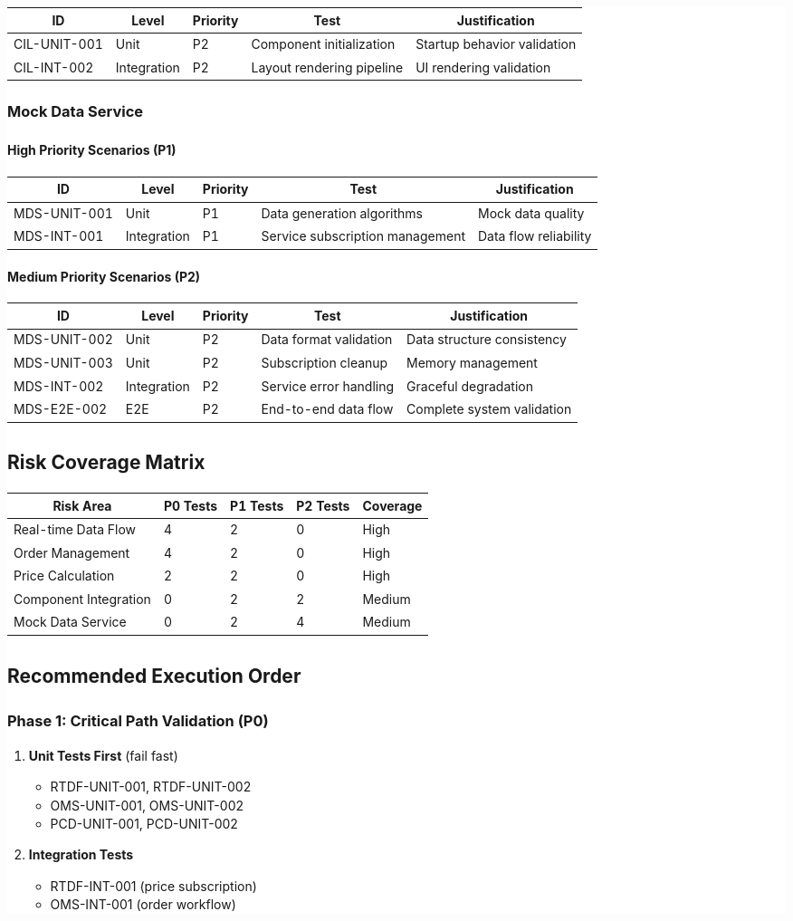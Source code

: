 | ID | Level | Priority | Test | Justification |
|----|----|----|----|----|
| CIL-UNIT-001 | Unit | P2 | Component initialization | Startup behavior validation |
| CIL-INT-002 | Integration | P2 | Layout rendering pipeline | UI rendering validation |

### Mock Data Service

#### High Priority Scenarios (P1)

| ID | Level | Priority | Test | Justification |
|----|----|----|----|----|
| MDS-UNIT-001 | Unit | P1 | Data generation algorithms | Mock data quality |
| MDS-INT-001 | Integration | P1 | Service subscription management | Data flow reliability |

#### Medium Priority Scenarios (P2)

| ID | Level | Priority | Test | Justification |
|----|----|----|----|----|
| MDS-UNIT-002 | Unit | P2 | Data format validation | Data structure consistency |
| MDS-UNIT-003 | Unit | P2 | Subscription cleanup | Memory management |
| MDS-INT-002 | Integration | P2 | Service error handling | Graceful degradation |
| MDS-E2E-002 | E2E | P2 | End-to-end data flow | Complete system validation |

## Risk Coverage Matrix

| Risk Area | P0 Tests | P1 Tests | P2 Tests | Coverage |
|-----------|----------|----------|----------|----------|
| Real-time Data Flow | 4 | 2 | 0 | High |
| Order Management | 4 | 2 | 0 | High |
| Price Calculation | 2 | 2 | 0 | High |
| Component Integration | 0 | 2 | 2 | Medium |
| Mock Data Service | 0 | 2 | 4 | Medium |

## Recommended Execution Order

### Phase 1: Critical Path Validation (P0)
1. **Unit Tests First** (fail fast)
   - RTDF-UNIT-001, RTDF-UNIT-002
   - OMS-UNIT-001, OMS-UNIT-002
   - PCD-UNIT-001, PCD-UNIT-002

2. **Integration Tests**
   - RTDF-INT-001 (price subscription)
   - OMS-INT-001 (order workflow)
